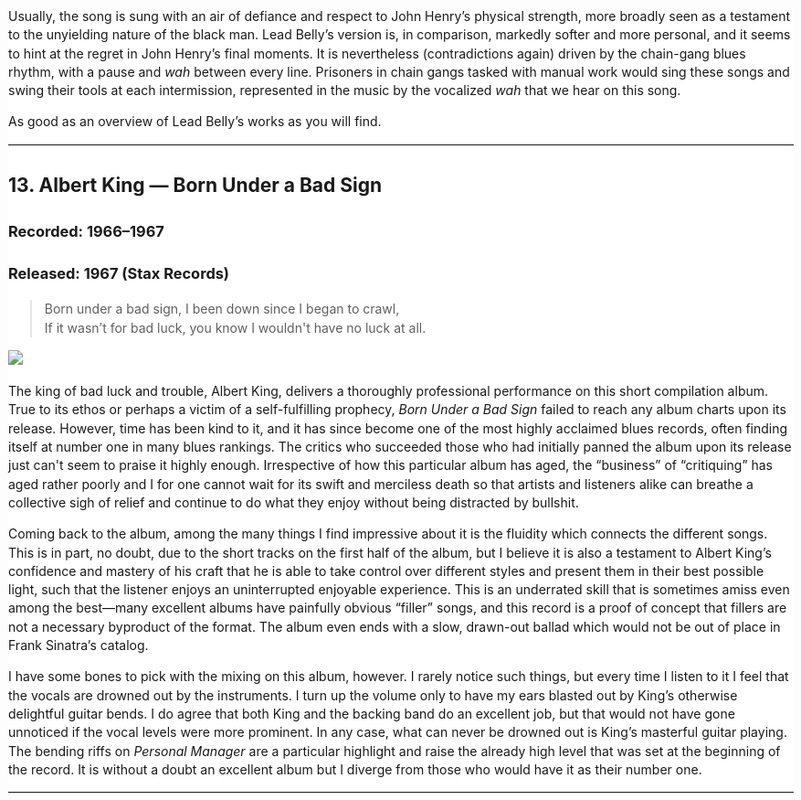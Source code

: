 Usually, the song is sung with an air of defiance and respect to John Henry’s physical strength, more broadly seen as a testament to the unyielding nature of the black man. Lead Belly’s version is, in comparison, markedly softer and more personal, and it seems to hint at the regret in John Henry’s final moments. It is nevertheless (contradictions again) driven by the chain-gang blues rhythm, with a pause and *wah* between every line. Prisoners in chain gangs tasked with manual work would sing these songs and swing their tools at each intermission, represented in the music by the vocalized *wah* that we hear on this song.

As good as an overview of Lead Belly’s works as you will find.

---

## 13. Albert King — Born Under a Bad Sign

### Recorded: 1966–1967

### Released: 1967 (Stax Records)

> Born under a bad sign, I been down since I began to crawl,  
> If it wasn’t for bad luck, you know I wouldn't have no luck at all.  

![](/13.webp)

The king of bad luck and trouble, Albert King, delivers a thoroughly professional performance on this short compilation album. True to its ethos or perhaps a victim of a self-fulfilling prophecy, *Born Under a Bad Sign* failed to reach any album charts upon its release. However, time has been kind to it, and it has since become one of the most highly acclaimed blues records, often finding itself at number one in many blues rankings. The critics who succeeded those who had initially panned the album upon its release just can't seem to praise it highly enough. Irrespective of how this particular album has aged, the “business” of “critiquing” has aged rather poorly and I for one cannot wait for its swift and merciless death so that artists and listeners alike can breathe a collective sigh of relief and continue to do what they enjoy without being distracted by bullshit.

Coming back to the album, among the many things I find impressive about it is the fluidity which connects the different songs. This is in part, no doubt, due to the short tracks on the first half of the album, but I believe it is also a testament to Albert King’s confidence and mastery of his craft that he is able to take control over different styles and present them in their best possible light, such that the listener enjoys an uninterrupted enjoyable experience. This is an underrated skill that is sometimes amiss even among the best—many excellent albums have painfully obvious “filler” songs, and this record is a proof of concept that fillers are not a necessary byproduct of the format. The album even ends with a slow, drawn-out ballad which would not be out of place in Frank Sinatra’s catalog. 

I have some bones to pick with the mixing on this album, however. I rarely notice such things, but every time I listen to it I feel that the vocals are drowned out by the instruments. I turn up the volume only to have my ears blasted out by King’s otherwise delightful guitar bends. I do agree that both King and the backing band do an excellent job, but that would not have gone unnoticed if the vocal levels were more prominent. In any case, what can never be drowned out is King’s masterful guitar playing. The bending riffs on *Personal Manager* are a particular highlight and raise the already high level that was set at the beginning of the record. It is without a doubt an excellent album but I diverge from those who would have it as their number one. 

---
